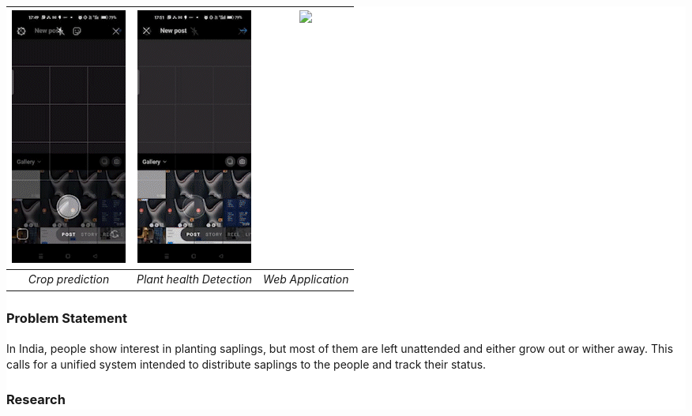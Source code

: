 | <img src="soildemo.gif">             | <img src="plantdemo.gif">              |  <img src="pictures/leaderboarddemo.gif">                                      |
| :----------------------------------: | :------------------------------------: | :----------------------------------------------------------------------------: |
|          _Crop prediction_           |      _Plant health Detection_          |                                 _Web Application_                              |

### Problem Statement

In India, people show interest in planting saplings, but most of them are left unattended and either grow out or wither away.
This calls for a unified system intended to distribute saplings to the people and track their status. 

### Research
